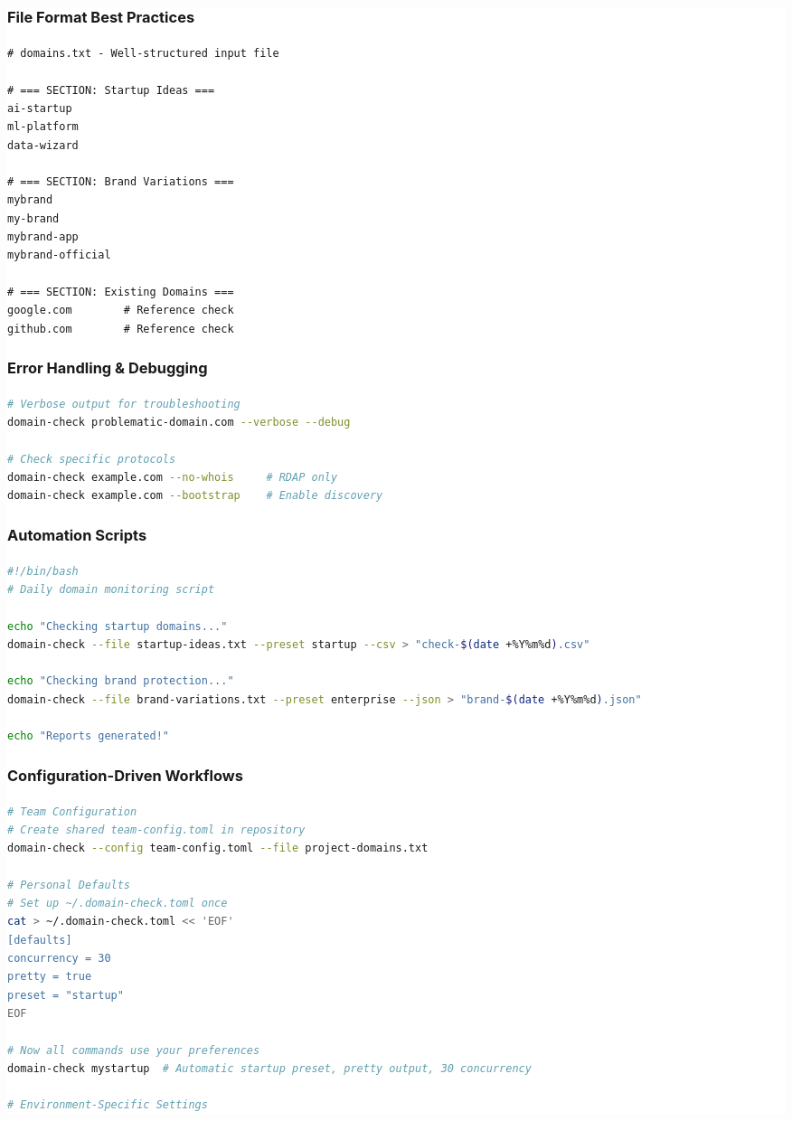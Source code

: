 ### File Format Best Practices
```text
# domains.txt - Well-structured input file

# === SECTION: Startup Ideas ===
ai-startup
ml-platform  
data-wizard

# === SECTION: Brand Variations ===
mybrand
my-brand
mybrand-app
mybrand-official

# === SECTION: Existing Domains ===
google.com        # Reference check
github.com        # Reference check
```

### Error Handling & Debugging
```bash
# Verbose output for troubleshooting
domain-check problematic-domain.com --verbose --debug

# Check specific protocols
domain-check example.com --no-whois     # RDAP only
domain-check example.com --bootstrap    # Enable discovery
```

### Automation Scripts
```bash
#!/bin/bash
# Daily domain monitoring script

echo "Checking startup domains..."
domain-check --file startup-ideas.txt --preset startup --csv > "check-$(date +%Y%m%d).csv"

echo "Checking brand protection..."  
domain-check --file brand-variations.txt --preset enterprise --json > "brand-$(date +%Y%m%d).json"

echo "Reports generated!"
```

### Configuration-Driven Workflows

```bash
# Team Configuration
# Create shared team-config.toml in repository
domain-check --config team-config.toml --file project-domains.txt

# Personal Defaults
# Set up ~/.domain-check.toml once
cat > ~/.domain-check.toml << 'EOF'
[defaults]
concurrency = 30
pretty = true
preset = "startup"
EOF

# Now all commands use your preferences
domain-check mystartup  # Automatic startup preset, pretty output, 30 concurrency

# Environment-Specific Settings
```